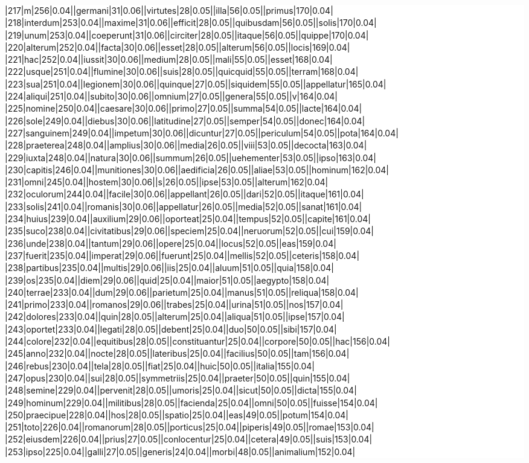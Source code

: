 |217|m|256|0.04||germani|31|0.06||virtutes|28|0.05||illa|56|0.05||primus|170|0.04|
|218|interdum|253|0.04||maxime|31|0.06||efficit|28|0.05||quibusdam|56|0.05||solis|170|0.04|
|219|unum|253|0.04||coeperunt|31|0.06||circiter|28|0.05||itaque|56|0.05||quippe|170|0.04|
|220|alterum|252|0.04||facta|30|0.06||esset|28|0.05||alterum|56|0.05||locis|169|0.04|
|221|hac|252|0.04||iussit|30|0.06||medium|28|0.05||mali|55|0.05||esset|168|0.04|
|222|usque|251|0.04||flumine|30|0.06||suis|28|0.05||quicquid|55|0.05||terram|168|0.04|
|223|sua|251|0.04||legionem|30|0.06||quinque|27|0.05||siquidem|55|0.05||appellatur|165|0.04|
|224|aliqui|251|0.04||subito|30|0.06||omnium|27|0.05||genera|55|0.05||v|164|0.04|
|225|nomine|250|0.04||caesare|30|0.06||primo|27|0.05||summa|54|0.05||lacte|164|0.04|
|226|sole|249|0.04||diebus|30|0.06||latitudine|27|0.05||semper|54|0.05||donec|164|0.04|
|227|sanguinem|249|0.04||impetum|30|0.06||dicuntur|27|0.05||periculum|54|0.05||pota|164|0.04|
|228|praeterea|248|0.04||amplius|30|0.06||media|26|0.05||viii|53|0.05||decocta|163|0.04|
|229|iuxta|248|0.04||natura|30|0.06||summum|26|0.05||uehementer|53|0.05||ipso|163|0.04|
|230|capitis|246|0.04||munitiones|30|0.06||aedificia|26|0.05||aliae|53|0.05||hominum|162|0.04|
|231|omni|245|0.04||hostem|30|0.06||s|26|0.05||ipse|53|0.05||alterum|162|0.04|
|232|oculorum|244|0.04||facile|30|0.06||appellant|26|0.05||dari|52|0.05||itaque|161|0.04|
|233|solis|241|0.04||romanis|30|0.06||appellatur|26|0.05||media|52|0.05||sanat|161|0.04|
|234|huius|239|0.04||auxilium|29|0.06||oporteat|25|0.04||tempus|52|0.05||capite|161|0.04|
|235|suco|238|0.04||civitatibus|29|0.06||speciem|25|0.04||neruorum|52|0.05||cui|159|0.04|
|236|unde|238|0.04||tantum|29|0.06||opere|25|0.04||locus|52|0.05||eas|159|0.04|
|237|fuerit|235|0.04||imperat|29|0.06||fuerunt|25|0.04||mellis|52|0.05||ceteris|158|0.04|
|238|partibus|235|0.04||multis|29|0.06||iis|25|0.04||aluum|51|0.05||quia|158|0.04|
|239|os|235|0.04||diem|29|0.06||quid|25|0.04||maior|51|0.05||aegypto|158|0.04|
|240|terrae|233|0.04||dum|29|0.06||parietum|25|0.04||manus|51|0.05||reliqua|158|0.04|
|241|primo|233|0.04||romanos|29|0.06||trabes|25|0.04||urina|51|0.05||nos|157|0.04|
|242|dolores|233|0.04||quin|28|0.05||alterum|25|0.04||aliqua|51|0.05||ipse|157|0.04|
|243|oportet|233|0.04||legati|28|0.05||debent|25|0.04||duo|50|0.05||sibi|157|0.04|
|244|colore|232|0.04||equitibus|28|0.05||constituantur|25|0.04||corpore|50|0.05||hac|156|0.04|
|245|anno|232|0.04||nocte|28|0.05||lateribus|25|0.04||facilius|50|0.05||tam|156|0.04|
|246|rebus|230|0.04||tela|28|0.05||fiat|25|0.04||huic|50|0.05||italia|155|0.04|
|247|opus|230|0.04||sui|28|0.05||symmetriis|25|0.04||praeter|50|0.05||quin|155|0.04|
|248|semine|229|0.04||pervenit|28|0.05||umoris|25|0.04||sicut|50|0.05||dicta|155|0.04|
|249|hominum|229|0.04||militibus|28|0.05||facienda|25|0.04||omni|50|0.05||fuisse|154|0.04|
|250|praecipue|228|0.04||hos|28|0.05||spatio|25|0.04||eas|49|0.05||potum|154|0.04|
|251|toto|226|0.04||romanorum|28|0.05||porticus|25|0.04||piperis|49|0.05||romae|153|0.04|
|252|eiusdem|226|0.04||prius|27|0.05||conlocentur|25|0.04||cetera|49|0.05||suis|153|0.04|
|253|ipso|225|0.04||galli|27|0.05||generis|24|0.04||morbi|48|0.05||animalium|152|0.04|
